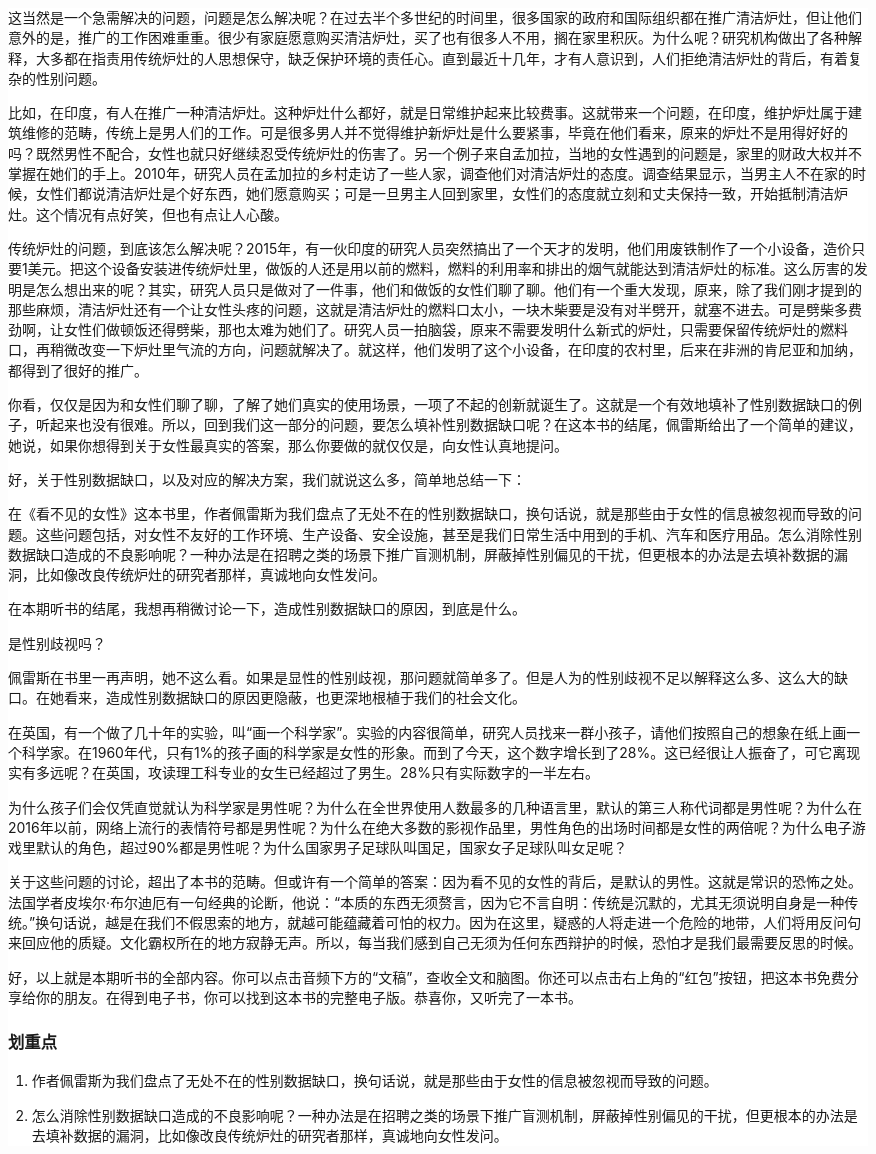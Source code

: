 这当然是一个急需解决的问题，问题是怎么解决呢？在过去半个多世纪的时间里，很多国家的政府和国际组织都在推广清洁炉灶，但让他们意外的是，推广的工作困难重重。很少有家庭愿意购买清洁炉灶，买了也有很多人不用，搁在家里积灰。为什么呢？研究机构做出了各种解释，大多都在指责用传统炉灶的人思想保守，缺乏保护环境的责任心。直到最近十几年，才有人意识到，人们拒绝清洁炉灶的背后，有着复杂的性别问题。

比如，在印度，有人在推广一种清洁炉灶。这种炉灶什么都好，就是日常维护起来比较费事。这就带来一个问题，在印度，维护炉灶属于建筑维修的范畴，传统上是男人们的工作。可是很多男人并不觉得维护新炉灶是什么要紧事，毕竟在他们看来，原来的炉灶不是用得好好的吗？既然男性不配合，女性也就只好继续忍受传统炉灶的伤害了。另一个例子来自孟加拉，当地的女性遇到的问题是，家里的财政大权并不掌握在她们的手上。2010年，研究人员在孟加拉的乡村走访了一些人家，调查他们对清洁炉灶的态度。调查结果显示，当男主人不在家的时候，女性们都说清洁炉灶是个好东西，她们愿意购买；可是一旦男主人回到家里，女性们的态度就立刻和丈夫保持一致，开始抵制清洁炉灶。这个情况有点好笑，但也有点让人心酸。

传统炉灶的问题，到底该怎么解决呢？2015年，有一伙印度的研究人员突然搞出了一个天才的发明，他们用废铁制作了一个小设备，造价只要1美元。把这个设备安装进传统炉灶里，做饭的人还是用以前的燃料，燃料的利用率和排出的烟气就能达到清洁炉灶的标准。这么厉害的发明是怎么想出来的呢？其实，研究人员只是做对了一件事，他们和做饭的女性们聊了聊。他们有一个重大发现，原来，除了我们刚才提到的那些麻烦，清洁炉灶还有一个让女性头疼的问题，这就是清洁炉灶的燃料口太小，一块木柴要是没有对半劈开，就塞不进去。可是劈柴多费劲啊，让女性们做顿饭还得劈柴，那也太难为她们了。研究人员一拍脑袋，原来不需要发明什么新式的炉灶，只需要保留传统炉灶的燃料口，再稍微改变一下炉灶里气流的方向，问题就解决了。就这样，他们发明了这个小设备，在印度的农村里，后来在非洲的肯尼亚和加纳，都得到了很好的推广。

你看，仅仅是因为和女性们聊了聊，了解了她们真实的使用场景，一项了不起的创新就诞生了。这就是一个有效地填补了性别数据缺口的例子，听起来也没有很难。所以，回到我们这一部分的问题，要怎么填补性别数据缺口呢？在这本书的结尾，佩雷斯给出了一个简单的建议，她说，如果你想得到关于女性最真实的答案，那么你要做的就仅仅是，向女性认真地提问。



好，关于性别数据缺口，以及对应的解决方案，我们就说这么多，简单地总结一下：

在《看不见的女性》这本书里，作者佩雷斯为我们盘点了无处不在的性别数据缺口，换句话说，就是那些由于女性的信息被忽视而导致的问题。这些问题包括，对女性不友好的工作环境、生产设备、安全设施，甚至是我们日常生活中用到的手机、汽车和医疗用品。怎么消除性别数据缺口造成的不良影响呢？一种办法是在招聘之类的场景下推广盲测机制，屏蔽掉性别偏见的干扰，但更根本的办法是去填补数据的漏洞，比如像改良传统炉灶的研究者那样，真诚地向女性发问。

在本期听书的结尾，我想再稍微讨论一下，造成性别数据缺口的原因，到底是什么。

是性别歧视吗？

佩雷斯在书里一再声明，她不这么看。如果是显性的性别歧视，那问题就简单多了。但是人为的性别歧视不足以解释这么多、这么大的缺口。在她看来，造成性别数据缺口的原因更隐蔽，也更深地根植于我们的社会文化。

在英国，有一个做了几十年的实验，叫“画一个科学家”。实验的内容很简单，研究人员找来一群小孩子，请他们按照自己的想象在纸上画一个科学家。在1960年代，只有1%的孩子画的科学家是女性的形象。而到了今天，这个数字增长到了28%。这已经很让人振奋了，可它离现实有多远呢？在英国，攻读理工科专业的女生已经超过了男生。28%只有实际数字的一半左右。

为什么孩子们会仅凭直觉就认为科学家是男性呢？为什么在全世界使用人数最多的几种语言里，默认的第三人称代词都是男性呢？为什么在2016年以前，网络上流行的表情符号都是男性呢？为什么在绝大多数的影视作品里，男性角色的出场时间都是女性的两倍呢？为什么电子游戏里默认的角色，超过90%都是男性呢？为什么国家男子足球队叫国足，国家女子足球队叫女足呢？

关于这些问题的讨论，超出了本书的范畴。但或许有一个简单的答案：因为看不见的女性的背后，是默认的男性。这就是常识的恐怖之处。法国学者皮埃尔·布尔迪厄有一句经典的论断，他说：“本质的东西无须赘言，因为它不言自明：传统是沉默的，尤其无须说明自身是一种传统。”换句话说，越是在我们不假思索的地方，就越可能蕴藏着可怕的权力。因为在这里，疑惑的人将走进一个危险的地带，人们将用反问句来回应他的质疑。文化霸权所在的地方寂静无声。所以，每当我们感到自己无须为任何东西辩护的时候，恐怕才是我们最需要反思的时候。

好，以上就是本期听书的全部内容。你可以点击音频下方的“文稿”，查收全文和脑图。你还可以点击右上角的“红包”按钮，把这本书免费分享给你的朋友。在得到电子书，你可以找到这本书的完整电子版。恭喜你，又听完了一本书。



### 划重点

 1. 作者佩雷斯为我们盘点了无处不在的性别数据缺口，换句话说，就是那些由于女性的信息被忽视而导致的问题。

 2. 怎么消除性别数据缺口造成的不良影响呢？一种办法是在招聘之类的场景下推广盲测机制，屏蔽掉性别偏见的干扰，但更根本的办法是去填补数据的漏洞，比如像改良传统炉灶的研究者那样，真诚地向女性发问。





